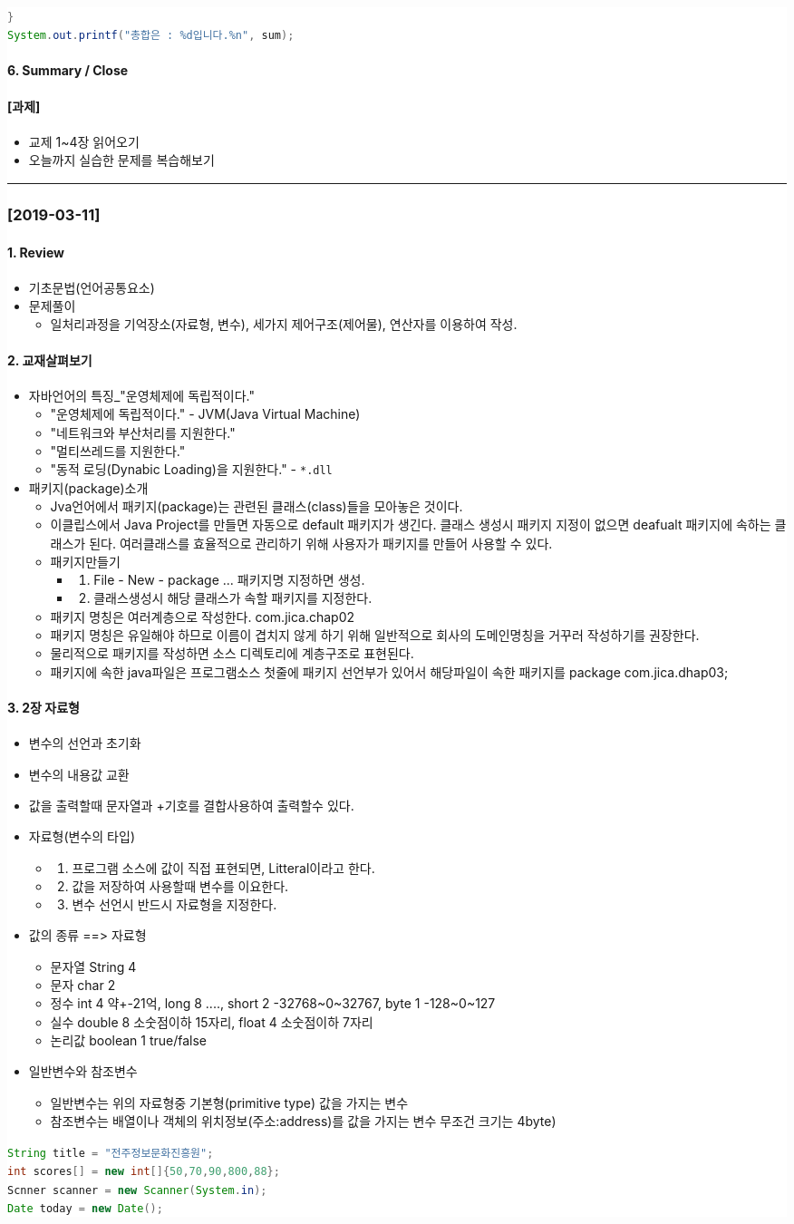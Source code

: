 ```java
}
System.out.printf("총합은 : %d입니다.%n", sum);
```
#### 6. Summary / Close
#### [과제]
+ 교제 1~4장 읽어오기
+ 오늘까지 실습한 문제를 복습해보기

-------------------------------------------------------------------

### [2019-03-11]
#### 1. Review
+ 기초문법(언어공통요소)
+ 문제풀이
  - 일처리과정을 기억장소(자료형, 변수), 세가지 제어구조(제어물), 연산자를 이용하여 작성.

#### 2. 교재살펴보기
+ 자바언어의 특징_"운영체제에 독립적이다."
  - "운영체제에 독립적이다." - JVM(Java Virtual Machine)
  - "네트워크와 부산처리를 지원한다."
  - "멀티쓰레드를 지원한다."
  - "동적 로딩(Dynabic Loading)을 지원한다." - `*.dll`
+ 패키지(package)소개
  - Jva언어에서 패키지(package)는 관련된 클래스(class)들을 모아놓은 것이다.
  - 이클립스에서 Java Project를 만들면 자동으로 default 패키지가 생긴다. 클래스 생성시 패키지 지정이 없으면 deafualt 패키지에 속하는 클래스가 된다. 여러클래스를 효율적으로 관리하기 위해 사용자가 패키지를 만들어 사용할 수 있다.
  - 패키지만들기
    - 1) File - New - package ... 패키지명 지정하면 생성.
    - 2) 클래스생성시 해당 클래스가 속할 패키지를 지정한다.
  - 패키지 명칭은 여러계층으로 작성한다. com.jica.chap02
  - 패키지 명칭은 유일해야 하므로 이름이 겹치지 않게 하기 위해 일반적으로 회사의 도메인명칭을 거꾸러 작성하기를 권장한다.
  - 물리적으로 패키지를 작성하면 소스 디렉토리에 계층구조로 표현된다.
  - 패키지에 속한 java파일은 프로그램소스 첫줄에 패키지 선언부가 있어서 해당파일이 속한 패키지를 package com.jica.dhap03;
#### 3. 2장 자료형
+ 변수의 선언과 초기화
+ 변수의 내용값 교환
+ 값을 출력할때 문자열과 +기호를 결합사용하여 출력할수 있다.

+ 자료형(변수의 타입)
  - 1) 프로그램 소스에 값이 직접 표현되면, Litteral이라고 한다.
  - 2) 값을 저장하여 사용할때 변수를 이요한다.
  - 3) 변수 선언시 반드시 자료형을 지정한다.
+ 값의 종류 ==> 자료형
  - 문자열 String 4
  - 문자 char 2
  - 정수 int 4 약+-21억, long 8 ...., short 2 -32768~0~32767, byte 1 -128~0~127
  - 실수 double 8 소숫점이하 15자리, float 4 소숫점이하 7자리
  - 논리값 boolean 1  true/false
+ 일반변수와 참조변수
  - 일반변수는 위의 자료형중 기본형(primitive type) 값을 가지는 변수
  - 참조변수는 배열이나 객체의 위치정보(주소:address)를 값을 가지는 변수 무조건 크기는 4byte)
```java
String title = "전주정보문화진흥원";
int scores[] = new int[]{50,70,90,800,88};
Scnner scanner = new Scanner(System.in);
Date today = new Date();
```
